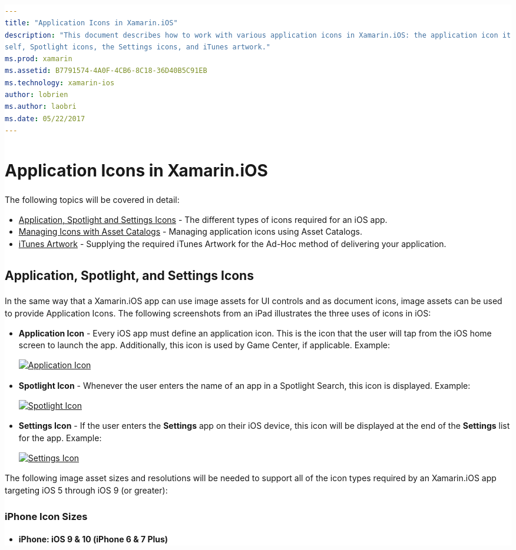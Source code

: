 ```yaml
---
title: "Application Icons in Xamarin.iOS"
description: "This document describes how to work with various application icons in Xamarin.iOS: the application icon itself, Spotlight icons, the Settings icons, and iTunes artwork."
ms.prod: xamarin
ms.assetid: B7791574-4A0F-4CB6-8C18-36D40B5C91EB
ms.technology: xamarin-ios
author: lobrien
ms.author: laobri
ms.date: 05/22/2017
---
```


# Application Icons in Xamarin.iOS

The following topics will be covered in detail:

- [Application, Spotlight and Settings Icons](#icon-types) - The different types of icons required for an iOS app.
- [Managing Icons with Asset Catalogs](#managing) - Managing application icons using Asset Catalogs.
- [iTunes Artwork](#itunes) - Supplying the required iTunes Artwork for the Ad-Hoc method of delivering your application.

<a name="icon-types" />

## Application, Spotlight, and Settings Icons

In the same way that a Xamarin.iOS app can use image assets for UI controls and as document icons, image assets can be used to provide Application Icons. The following screenshots from an iPad illustrates the three uses of icons in iOS:

- **Application Icon** - Every iOS app must define an application icon. This is the icon that the user will tap from the iOS home screen to launch the app. Additionally, this icon is used by Game Center, if applicable. Example: 

    [![](app-icons-images/000.png "Application Icon")](app-icons-images/000-full.png#lightbox)
- **Spotlight Icon** - Whenever the user enters the name of an app in a Spotlight Search, this icon is displayed. Example: 

    [![](app-icons-images/000a.png "Spotlight Icon")](app-icons-images/000a-full.png#lightbox)
- **Settings Icon** - If the user enters the **Settings** app on their iOS device, this icon will be displayed at the end of the **Settings** list for the app. Example: 

    [![](app-icons-images/000b.png "Settings Icon")](app-icons-images/000b-full.png#lightbox)

The following image asset sizes and resolutions will be needed to support all of the icon types required by an Xamarin.iOS app targeting iOS 5 through iOS 9 (or greater):

### iPhone Icon Sizes

- **iPhone: iOS 9 & 10 (iPhone 6 & 7 Plus)**
